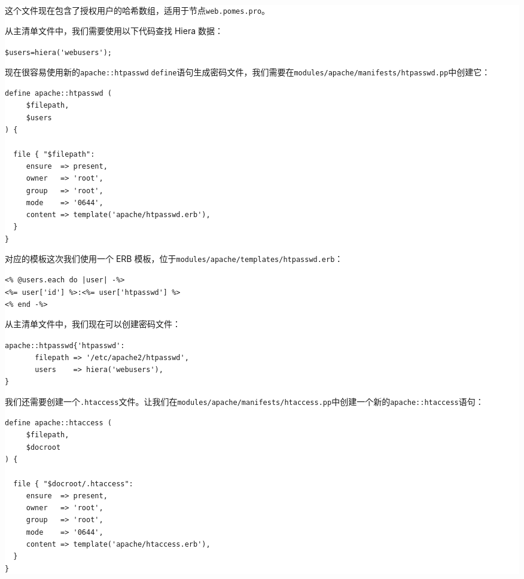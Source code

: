 这个文件现在包含了授权用户的哈希数组，适用于节点`web.pomes.pro`。

从主清单文件中，我们需要使用以下代码查找 Hiera 数据：

```
$users=hiera('webusers');

```

现在很容易使用新的`apache::htpasswd` `define`语句生成密码文件，我们需要在`modules/apache/manifests/htpasswd.pp`中创建它：

```
define apache::htpasswd (
     $filepath,
     $users
) {

  file { "$filepath":
     ensure  => present,
     owner   => 'root',
     group   => 'root',
     mode    => '0644',
     content => template('apache/htpasswd.erb'),
  }
}
```

对应的模板这次我们使用一个 ERB 模板，位于`modules/apache/templates/htpasswd.erb`：

```
<% @users.each do |user| -%>
<%= user['id'] %>:<%= user['htpasswd'] %>
<% end -%>
```

从主清单文件中，我们现在可以创建密码文件：

```
apache::htpasswd{'htpasswd':
       filepath => '/etc/apache2/htpasswd',
       users    => hiera('webusers'),
}
```

我们还需要创建一个`.htaccess`文件。让我们在`modules/apache/manifests/htaccess.pp`中创建一个新的`apache::htaccess`语句：

```
define apache::htaccess (
     $filepath,
     $docroot
) {

  file { "$docroot/.htaccess":
     ensure  => present,
     owner   => 'root',
     group   => 'root',
     mode    => '0644',
     content => template('apache/htaccess.erb'),
  }
}
```
